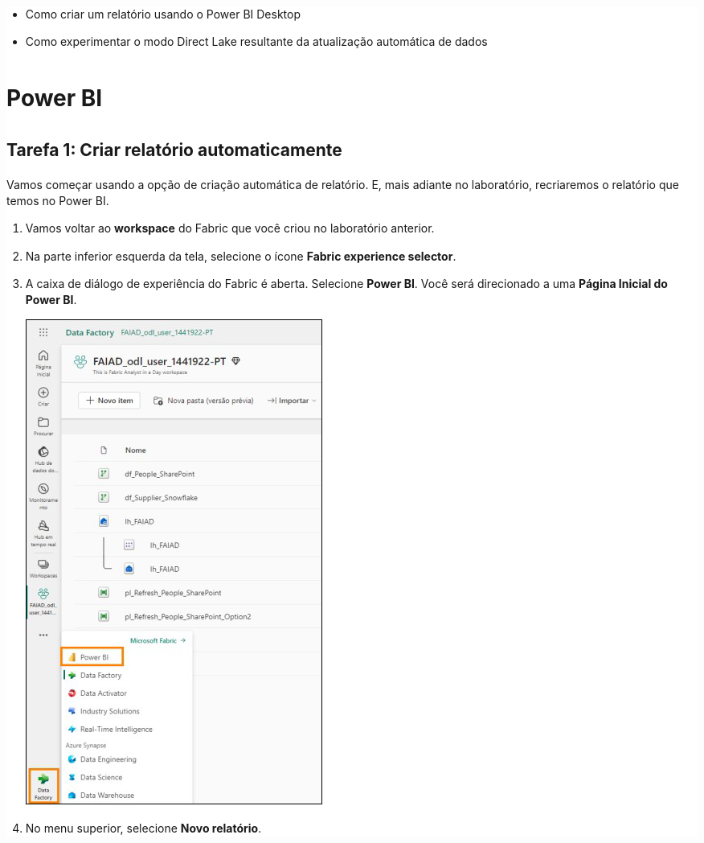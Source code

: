 - Como criar um relatório usando o Power BI Desktop

- Como experimentar o modo Direct Lake resultante da atualização automática de dados

# Power BI

## Tarefa 1: Criar relatório automaticamente

Vamos começar usando a opção de criação automática de relatório. E, mais adiante no laboratório, recriaremos o relatório que temos no Power BI.

1. Vamos voltar ao **workspace** do Fabric que você criou no laboratório anterior.

2. Na parte inferior esquerda da tela, selecione o ícone **Fabric experience selector**.

3. A caixa de diálogo de experiência do Fabric é aberta. Selecione **Power BI**. Você será direcionado a uma **Página Inicial do Power BI**.

    ![](../media/lab-07/image006.png)


4.  No menu superior, selecione **Novo relatório**.
